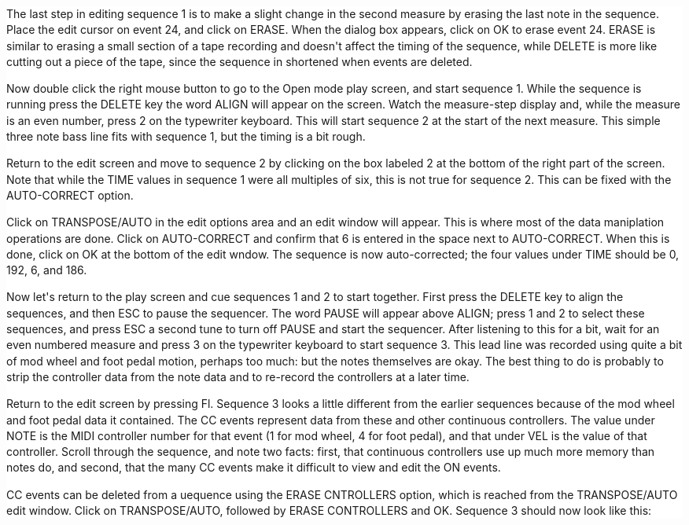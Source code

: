 The  last  step  in  editing  sequence  1 is to make a slight change in the
second  measure  by  erasing the last note in the sequence.  Place the edit
cursor on event 24, and click on ERASE.  When the dialog box appears, click
on  OK to erase event 24.  ERASE is similar to erasing a small section of a
tape  recording and doesn't affect the timing of the sequence, while DELETE
is  more  like  cutting  out  a  piece  of  the tape, since the sequence in
shortened when events are deleted.

Now double click the right mouse button to go to the Open mode play screen,
and  start  sequence 1.  While the sequence is running press the DELETE key
the  word  ALIGN will appear on the screen.  Watch the measure-step display
and,  while  the  measure  is  an  even  number,  press 2 on the typewriter
keyboard.   This  will  start  sequence 2 at the start of the next measure.
This  simple three note bass line fits with sequence 1, but the timing is a
bit rough.

Return  to  the  edit  screen and move to sequence 2 by clicking on the box
labeled  2  at the bottom of the right part of the screen.  Note that while
the  TIME  values in sequence 1 were all multiples of six, this is not true
for sequence 2.  This can be fixed with the AUTO-CORRECT option.

Click  on  TRANSPOSE/AUTO  in the edit options area and an edit window will
appear.   This  is  where most of the data maniplation operations are done.
Click  on  AUTO-CORRECT  and confirm that 6 is entered in the space next to
AUTO-CORRECT.   When  this  is  done, click on OK at the bottom of the edit
wndow.   The  sequence  is  now  auto-corrected; the four values under TIME
should be 0, 192, 6, and 186.

Now  let's  return  to  the  play screen and cue sequences 1 and 2 to start
together.   First press the DELETE key to align the sequences, and then ESC
to  pause  the  sequencer.  The word PAUSE will appear above ALIGN; press 1
and  2  to  select these sequences, and press ESC a second tune to turn off
PAUSE and start the sequencer.  After listening to this for a bit, wait for
an  even  numbered  measure and press 3 on the typewriter keyboard to start
sequence 3.  This lead line was recorded using quite a bit of mod wheel and
foot  pedal  motion,  perhaps too much:  but the notes themselves are okay.
The best thing to do is probably to strip the controller data from the note
data and to re-record the controllers at a later time.

Return  to  the  edit  screen  by  pressing  Fl.  Sequence 3 looks a little
different  from  the  earlier  sequences  because of the mod wheel and foot
pedal data it contained.  The CC events represent data from these and other
continuous controllers.  The value under NOTE is the MIDI controller number
for  that  event (1 for mod wheel, 4 for foot pedal), and that under VEL is
the  value  of  that controller.  Scroll through the sequence, and note two
facts:   first,  that  continuous  controllers use up much more memory than
notes do, and second, that the many CC events make it difficult to view and
edit the ON events.

CC events can be deleted from a uequence using the ERASE CNTROLLERS option,
which   is   reached   from  the  TRANSPOSE/AUTO  edit  window.   Click  on
TRANSPOSE/AUTO,  followed  by  ERASE CONTROLLERS and OK.  Sequence 3 should
now look like this:
